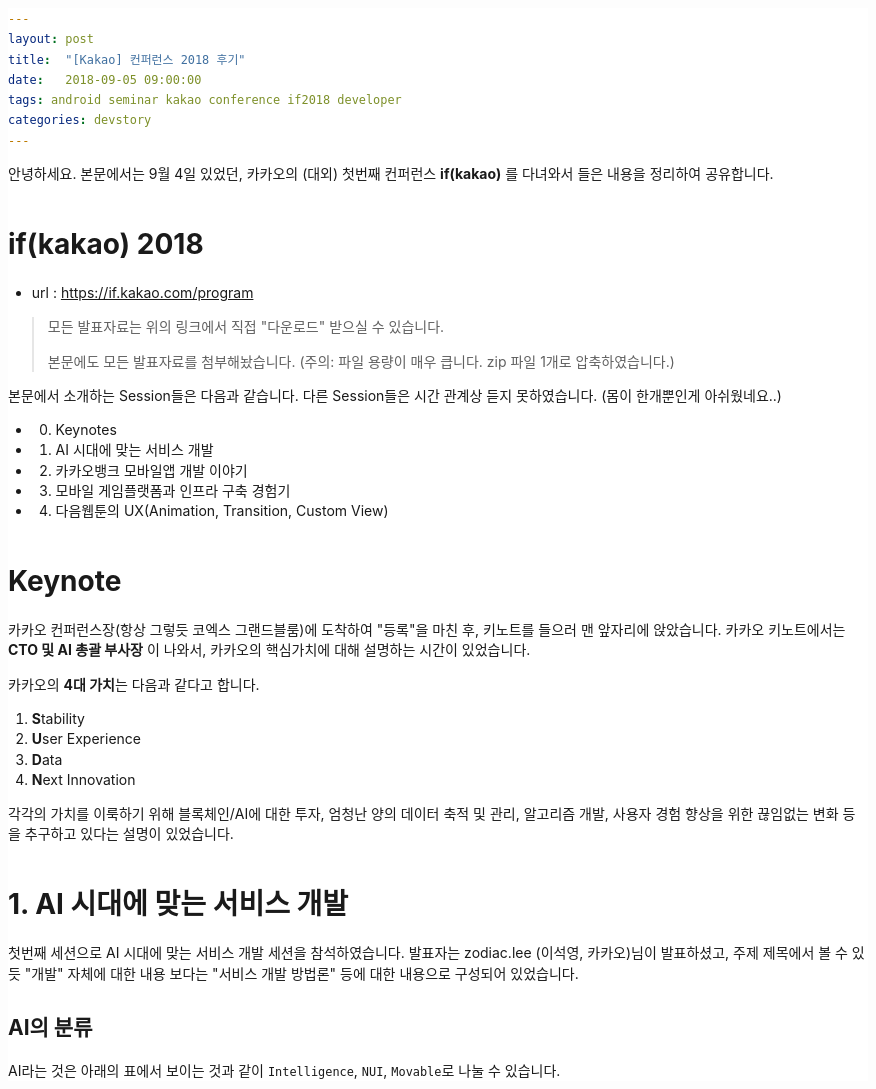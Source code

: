 ```yaml
---
layout: post
title:  "[Kakao] 컨퍼런스 2018 후기"
date:   2018-09-05 09:00:00
tags: android seminar kakao conference if2018 developer
categories: devstory
---
```


안녕하세요. 본문에서는 9월 4일 있었던, 카카오의 (대외) 첫번째 컨퍼런스 **if(kakao)** 를 다녀와서 들은 내용을 정리하여 공유합니다.


# if(kakao) 2018
- url : https://if.kakao.com/program

> 모든 발표자료는 위의 링크에서 직접 "다운로드" 받으실 수 있습니다.
>
> 본문에도 모든 발표자료를 첨부해놨습니다. (주의: 파일 용량이 매우 큽니다. zip 파일 1개로 압축하였습니다.)

본문에서 소개하는 Session들은 다음과 같습니다. 다른 Session들은 시간 관계상 듣지 못하였습니다.
(몸이 한개뿐인게 아쉬웠네요..)

- 0. Keynotes
- 1. AI 시대에 맞는 서비스 개발
- 2. 카카오뱅크 모바일앱 개발 이야기
- 3. 모바일 게임플랫폼과 인프라 구축 경험기
- 4. 다음웹툰의 UX(Animation, Transition, Custom View)



# Keynote
카카오 컨퍼런스장(항상 그렇듯 코엑스 그랜드블룸)에 도착하여 "등록"을 마친 후, 키노트를 들으러 맨 앞자리에 앉았습니다.
카카오 키노트에서는 **CTO 및 AI 총괄 부사장** 이 나와서, 카카오의 핵심가치에 대해 설명하는 시간이 있었습니다.

카카오의 **4대 가치**는 다음과 같다고 합니다.
1. **S**tability
2. **U**ser Experience
3. **D**ata
4. **N**ext Innovation

각각의 가치를 이룩하기 위해 블록체인/AI에 대한 투자, 엄청난 양의 데이터 축적 및 관리, 알고리즘 개발, 사용자 경험 향상을 위한 끊임없는 변화 등을 추구하고 있다는 설명이 있었습니다.




# 1. AI 시대에 맞는 서비스 개발
첫번째 세션으로 AI 시대에 맞는 서비스 개발 세션을 참석하였습니다. 발표자는 zodiac.lee (이석영, 카카오)님이 발표하셨고, 주제 제목에서 볼 수 있듯 "개발" 자체에 대한 내용 보다는 "서비스 개발 방법론" 등에 대한 내용으로 구성되어 있었습니다.


## AI의 분류
AI라는 것은 아래의 표에서 보이는 것과 같이 `Intelligence`, `NUI`, `Movable`로 나눌 수 있습니다.
